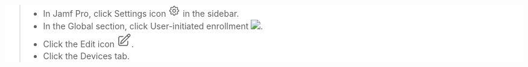 > - In Jamf Pro, click Settings icon <svg class="image cmdimage" data-fancy="noexpand" style="display:inline; width: 20px; height: auto;" viewBox="0 0 24 24" width="20"><path d="M11.146 2.284c-.608.089-1.211.572-1.424 1.14a6.035 6.035 0 00-.181.779c-.054.306-.116.591-.139.633-.101.189-.404.323-.612.27-.049-.013-.297-.17-.55-.349-.547-.389-.789-.504-1.165-.558a1.886 1.886 0 00-1.074.168c-.216.102-.368.23-.885.748-.523.523-.647.67-.76.903-.123.254-.137.318-.15.708-.022.652.002.711.767 1.828.166.241.185.392.077.603-.115.225-.225.275-.836.382-.672.118-.946.213-1.209.421-.41.324-.653.733-.723 1.221-.052.359-.052 1.279 0 1.639.095.663.581 1.262 1.2 1.481.098.034.43.107.738.161.605.106.716.157.83.381.105.206.088.362-.063.583L4.595 16c-.342.502-.408.718-.389 1.274.013.39.027.454.15.708.113.233.237.38.76.903.517.518.669.646.885.748.345.162.71.219 1.074.168.376-.054.618-.169 1.165-.558.253-.179.501-.336.55-.349.208-.053.511.081.612.27.023.042.085.327.139.633.116.661.212.936.419 1.198.324.41.733.653 1.221.723.357.052 1.277.052 1.639.001.655-.093 1.264-.587 1.481-1.201.034-.098.108-.439.162-.758.095-.551.107-.586.235-.708.14-.131.354-.198.512-.158.049.013.297.17.55.349.547.389.789.504 1.165.558.364.051.729-.006 1.074-.168.216-.102.368-.231.886-.748.526-.527.646-.669.76-.905.132-.274.135-.291.135-.8 0-.487-.007-.534-.111-.745a7.107 7.107 0 00-.431-.68c-.177-.25-.331-.496-.344-.545-.04-.158.027-.372.158-.512.122-.128.157-.14.708-.235.319-.054.66-.128.758-.162.428-.151.827-.517 1.041-.954.146-.298.199-.653.199-1.347s-.053-1.049-.199-1.347c-.214-.437-.613-.803-1.041-.954a7.22 7.22 0 00-.738-.161c-.605-.106-.716-.157-.83-.381-.108-.211-.089-.362.077-.603.766-1.12.792-1.181.765-1.828-.016-.379-.032-.457-.15-.706-.113-.239-.224-.372-.757-.905-.518-.517-.67-.646-.886-.748a1.886 1.886 0 00-1.074-.168c-.376.054-.618.169-1.165.558-.253.179-.501.336-.55.349-.158.04-.372-.027-.512-.158-.128-.122-.14-.157-.235-.708a7.184 7.184 0 00-.162-.758c-.219-.619-.818-1.105-1.481-1.2-.332-.048-1.342-.047-1.674.002m1.65 1.586c.093.094.12.175.18.55.145.906.258 1.181.641 1.564.402.403.916.616 1.48.616.563-.001.78-.088 1.499-.597.637-.452.607-.456 1.232.169s.621.595.169 1.232c-.509.719-.596.936-.597 1.499 0 .564.213 1.078.616 1.48.383.383.658.496 1.564.641.375.06.456.087.55.18l.11.11v1.372l-.11.11c-.094.093-.175.12-.55.18-.906.145-1.181.258-1.564.641a2.054 2.054 0 00-.616 1.48c.001.563.088.78.597 1.499.452.637.456.607-.169 1.232s-.595.621-1.232.169c-.719-.509-.936-.596-1.499-.597-.564 0-1.078.213-1.48.616-.383.383-.496.658-.641 1.564-.06.375-.087.456-.18.55l-.11.11h-1.372l-.109-.11c-.095-.096-.121-.179-.196-.63-.112-.673-.175-.874-.361-1.163a2.074 2.074 0 00-1.745-.937c-.563.001-.78.088-1.499.597-.637.452-.607.456-1.232-.169-.63-.629-.625-.585-.133-1.286.197-.282.398-.613.446-.737.122-.313.149-.908.056-1.227-.155-.532-.456-.953-.878-1.226-.289-.186-.49-.249-1.163-.361-.451-.075-.534-.101-.63-.196l-.11-.109v-1.372l.11-.109c.096-.095.179-.121.63-.196.673-.112.874-.175 1.163-.361.422-.273.723-.694.878-1.226.093-.319.066-.914-.056-1.227-.048-.124-.249-.455-.446-.737-.492-.701-.497-.657.133-1.286.625-.625.595-.621 1.232-.169.719.509.936.596 1.499.597a2.074 2.074 0 001.745-.937c.186-.289.249-.49.361-1.163.075-.451.101-.534.196-.63l.109-.11h1.372l.11.11m-1.201 4.412a3.765 3.765 0 00-2.564 1.437c-.238.313-.563.968-.649 1.306a4.254 4.254 0 000 1.95c.086.338.411.993.649 1.306.366.482.817.837 1.421 1.119a3.648 3.648 0 001.913.317 3.277 3.277 0 001.183-.317c.855-.399 1.406-.94 1.813-1.78a3.21 3.21 0 00.356-1.255 3.648 3.648 0 00-.317-1.913c-.44-.942-1.128-1.585-2.107-1.967-.441-.173-1.171-.26-1.698-.203m.979 1.541c.376.097.697.287 1.006.597.456.456.66.944.66 1.58 0 .636-.204 1.124-.66 1.58-.456.456-.944.66-1.58.66-.636 0-1.124-.204-1.58-.66-.456-.456-.66-.944-.66-1.58 0-.636.204-1.124.66-1.58.459-.458.916-.652 1.554-.657.203-.002.46.024.6.06" fill="currentColor" fill-rule="evenodd" stroke="none"></path></svg> in the sidebar.
> - In the Global section, click User-initiated enrollment <img src=" https://learn-be.jamf.com/bundle/jamf-pro-documentation-current/page/images/Icon_Pro_User-Initiated_Enrollment.png?_LANG=enus" style="display:inline; width: auto; height: 20px;" >.
> - Click the Edit icon <svg class="image cmdimage" data-fancy="noexpand" style="display:inline; width: 24px; height: auto;" viewBox="0 0 24 24" width="20"><path d="M19.165 1.602c-.652.17-.306-.151-6.418 5.953-3.218 3.214-5.691 5.715-5.824 5.89-.274.361-.511.78-.675 1.195-.102.257-.912 2.932-.984 3.25-.043.186.054.468.217.631.202.202.455.263.759.183.691-.182 2.949-.879 3.226-.996a5.546 5.546 0 001.194-.71c.132-.106 2.744-2.7 5.805-5.765 6.1-6.108 5.764-5.746 5.935-6.413.097-.378.105-.967.02-1.33-.213-.905-1.005-1.697-1.91-1.91-.354-.083-.982-.073-1.345.022m1.175 1.499c.205.099.461.355.556.556.116.245.128.601.029.863-.072.188-.18.316-.755.89l-.671.67-.789-.79-.79-.791.671-.67c.768-.767.884-.838 1.329-.817.152.007.327.044.42.089M4.872 5.281a2.996 2.996 0 00-2.541 2.277c-.066.282-.071.684-.071 5.942s.005 5.66.071 5.942a3.03 3.03 0 002.227 2.227c.282.066.684.071 5.942.071s5.66-.005 5.942-.071a3.03 3.03 0 002.227-2.227c.064-.273.071-.555.071-2.942 0-1.452-.013-2.688-.03-2.747-.04-.144-.212-.341-.365-.421-.151-.078-.525-.086-.665-.014a.89.89 0 00-.354.342c-.059.107-.068.405-.086 2.8l-.02 2.68-.108.229a1.7 1.7 0 01-.743.743l-.229.108H4.86l-.229-.108a1.7 1.7 0 01-.743-.743l-.108-.229V7.86l.108-.229a1.7 1.7 0 01.743-.743l.229-.108 2.68-.02c2.916-.022 2.792-.012 3.005-.246.142-.157.188-.283.188-.514a.713.713 0 00-.393-.674c-.108-.059-.378-.067-2.66-.071-1.397-.003-2.66.008-2.808.026m9.258 6.171c-4.601 4.604-4.623 4.625-5.267 4.882-.273.109-1.71.553-1.729.533a6.727 6.727 0 01.149-.548c.334-1.134.426-1.365.728-1.819.101-.153 1.728-1.811 4.504-4.59l4.344-4.35.791.79.79.79-4.31 4.312" fill="currentColor" fill-rule="evenodd" stroke="none"></path></svg>.
> - Click the Devices tab.